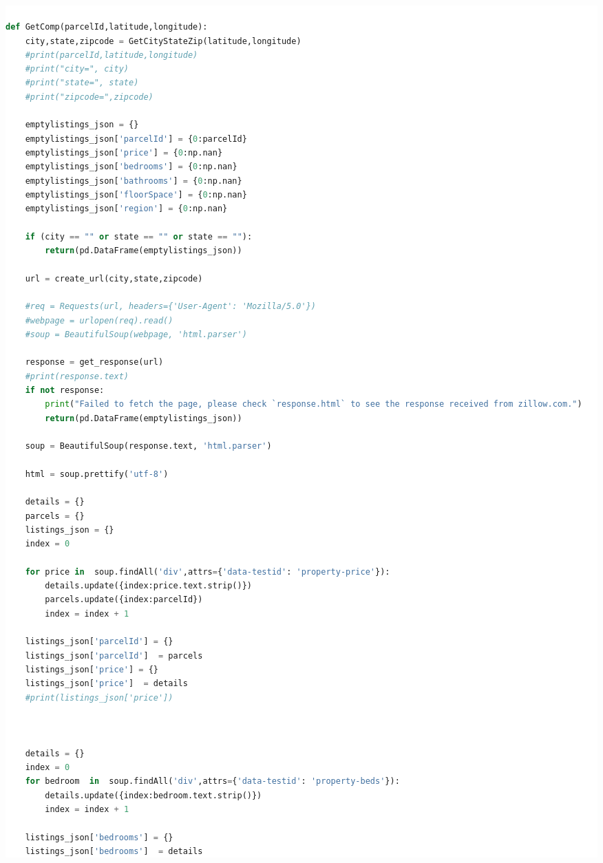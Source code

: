 
```python

def GetComp(parcelId,latitude,longitude):
    city,state,zipcode = GetCityStateZip(latitude,longitude)
    #print(parcelId,latitude,longitude)
    #print("city=", city)
    #print("state=", state)
    #print("zipcode=",zipcode)
    
    emptylistings_json = {}
    emptylistings_json['parcelId'] = {0:parcelId}
    emptylistings_json['price'] = {0:np.nan}
    emptylistings_json['bedrooms'] = {0:np.nan}
    emptylistings_json['bathrooms'] = {0:np.nan}
    emptylistings_json['floorSpace'] = {0:np.nan}
    emptylistings_json['region'] = {0:np.nan}
    
    if (city == "" or state == "" or state == ""):
        return(pd.DataFrame(emptylistings_json))
    
    url = create_url(city,state,zipcode)
    
    #req = Requests(url, headers={'User-Agent': 'Mozilla/5.0'})
    #webpage = urlopen(req).read()
    #soup = BeautifulSoup(webpage, 'html.parser')

    response = get_response(url)
    #print(response.text)
    if not response:
        print("Failed to fetch the page, please check `response.html` to see the response received from zillow.com.")
        return(pd.DataFrame(emptylistings_json))
    
    soup = BeautifulSoup(response.text, 'html.parser')
    
    html = soup.prettify('utf-8')
    
    details = {}
    parcels = {}
    listings_json = {}
    index = 0
    
    for price in  soup.findAll('div',attrs={'data-testid': 'property-price'}):
        details.update({index:price.text.strip()})
        parcels.update({index:parcelId})
        index = index + 1
        
    listings_json['parcelId'] = {}
    listings_json['parcelId']  = parcels
    listings_json['price'] = {}
    listings_json['price']  = details
    #print(listings_json['price'])
    
    
    
    details = {}
    index = 0
    for bedroom  in  soup.findAll('div',attrs={'data-testid': 'property-beds'}):
        details.update({index:bedroom.text.strip()}) 
        index = index + 1
    
    listings_json['bedrooms'] = {}
    listings_json['bedrooms']  = details
```